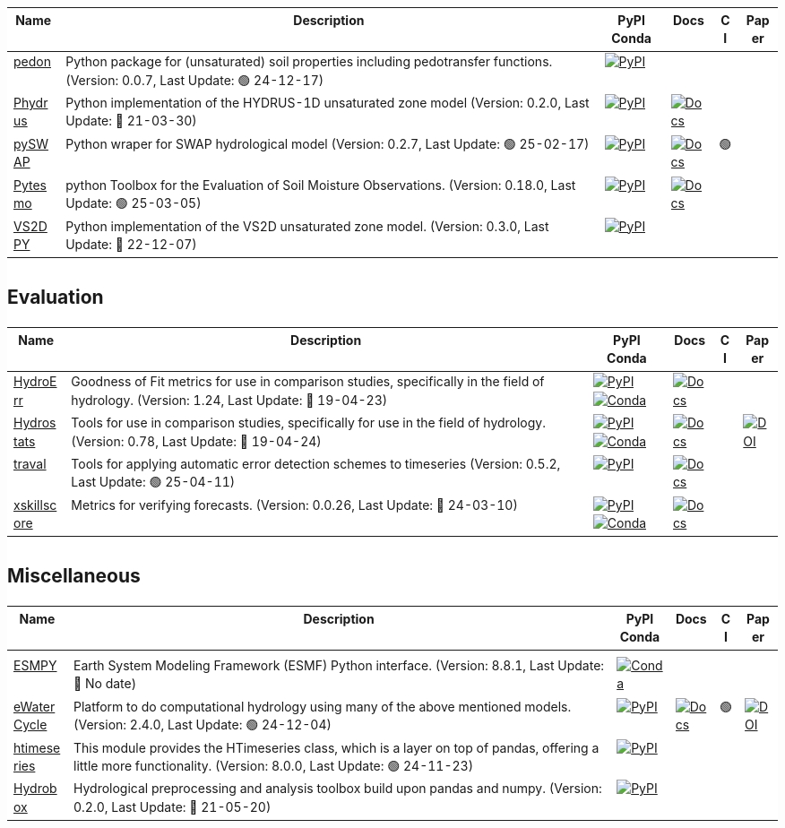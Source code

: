 | Name | Description                                | PyPI Conda | Docs | CI | Paper |
| ---- | ------------------------------------------ | ---------- | ---- | -- | ----- |
| [pedon](https://github.com/martinvonk/pedon) | Python package for (unsaturated) soil properties including pedotransfer functions. (Version: 0.0.7, Last Update: 🟢 24-12-17) | [![PyPI](https://img.shields.io/badge/-3776AB?logo=python&logoColor=white)](https://pypi.org/project/pedon/)  |  |  |  |
| [Phydrus](https://github.com/phydrus/phydrus) | Python implementation of the HYDRUS-1D unsaturated zone model (Version: 0.2.0, Last Update: 🔴 21-03-30) | [![PyPI](https://img.shields.io/badge/-3776AB?logo=python&logoColor=white)](https://pypi.org/project/Phydrus/)  | [![Docs](https://img.shields.io/badge/-217346?logo=readthedocs&logoColor=white)](https://phydrus.readthedocs.io/) |  |  |
| [pySWAP](https://github.com/zawadzkim/pySWAP) | Python wraper for SWAP hydrological model (Version: 0.2.7, Last Update: 🟢 25-02-17) | [![PyPI](https://img.shields.io/badge/-3776AB?logo=python&logoColor=white)](https://pypi.org/project/pyswap/)  | [![Docs](https://img.shields.io/badge/-217346?logo=readthedocs&logoColor=white)](zawadzkim.github.io/pySWAP/) | 🟢 |  |
| [Pytesmo](https://github.com/TUW-GEO/pytesmo) | python Toolbox for the Evaluation of Soil Moisture Observations. (Version: 0.18.0, Last Update: 🟢 25-03-05) | [![PyPI](https://img.shields.io/badge/-3776AB?logo=python&logoColor=white)](https://pypi.org/project/Pytesmo/)  | [![Docs](https://img.shields.io/badge/-217346?logo=readthedocs&logoColor=white)](https://pytesmo.readthedocs.io) |  |  |
| [VS2DPY](https://github.com/martinvonk/VS2DPY) | Python implementation of the VS2D unsaturated zone model. (Version: 0.3.0, Last Update: 🔴 22-12-07) | [![PyPI](https://img.shields.io/badge/-3776AB?logo=python&logoColor=white)](https://pypi.org/project/VS2DPY/)  |  |  |  |
## Evaluation
| Name | Description                                | PyPI Conda | Docs | CI | Paper |
| ---- | ------------------------------------------ | ---------- | ---- | -- | ----- |
| [HydroErr](https://github.com/BYU-Hydroinformatics/HydroErr) | Goodness of Fit metrics for use in comparison studies, specifically in the field of hydrology. (Version: 1.24, Last Update: 🔴 19-04-23) | [![PyPI](https://img.shields.io/badge/-3776AB?logo=python&logoColor=white)](https://pypi.org/project/HydroErr/) [![Conda](https://img.shields.io/badge/-44A833?logo=anaconda&logoColor=white)](https://anaconda.org/conda-forge/HydroErr) | [![Docs](https://img.shields.io/badge/-217346?logo=readthedocs&logoColor=white)](https://hydroerr.readthedocs.io/en/stable/) |  |  |
| [Hydrostats](https://github.com/BYU-Hydroinformatics/Hydrostats) | Tools for use in comparison studies, specifically for use in the field of hydrology. (Version: 0.78, Last Update: 🔴 19-04-24) | [![PyPI](https://img.shields.io/badge/-3776AB?logo=python&logoColor=white)](https://pypi.org/project/Hydrostats/) [![Conda](https://img.shields.io/badge/-44A833?logo=anaconda&logoColor=white)](https://anaconda.org/conda-forge/Hydrostats) | [![Docs](https://img.shields.io/badge/-217346?logo=readthedocs&logoColor=white)](https://hydrostats.readthedocs.io/en/stable/) |  | [![DOI](https://img.shields.io/badge/DOI-10.1000/xyz123-blue)](https://doi.org/10.3390/hydrology5040066) |
| [traval](https://github.com/ArtesiaWater/traval) | Tools for applying automatic error detection schemes to timeseries (Version: 0.5.2, Last Update: 🟢 25-04-11) | [![PyPI](https://img.shields.io/badge/-3776AB?logo=python&logoColor=white)](https://pypi.org/project/traval/)  | [![Docs](https://img.shields.io/badge/-217346?logo=readthedocs&logoColor=white)](https://traval.readthedocs.io/) |  |  |
| [xskillscore](https://github.com/xarray-contrib/xskillscore) | Metrics for verifying forecasts. (Version: 0.0.26, Last Update: 🔴 24-03-10) | [![PyPI](https://img.shields.io/badge/-3776AB?logo=python&logoColor=white)](https://pypi.org/project/xskillscore/) [![Conda](https://img.shields.io/badge/-44A833?logo=anaconda&logoColor=white)](https://anaconda.org/conda-forge/xskillscore) | [![Docs](https://img.shields.io/badge/-217346?logo=readthedocs&logoColor=white)](https://xskillscore.readthedocs.io/en/stable/) |  |  |
## Miscellaneous
| Name | Description                                | PyPI Conda | Docs | CI | Paper |
| ---- | ------------------------------------------ | ---------- | ---- | -- | ----- |
| []() |  |   |  |  |  |
| [ESMPY](https://github.com/esmf-org/esmf) | Earth System Modeling Framework (ESMF) Python interface. (Version: 8.8.1, Last Update: 🔴 No date) |  [![Conda](https://img.shields.io/badge/-44A833?logo=anaconda&logoColor=white)](https://anaconda.org/conda-forge/ESMPY) |  |  |  |
| [eWaterCycle](https://github.com/eWaterCycle/ewatercycle) | Platform to do computational hydrology using many of the above mentioned models. (Version: 2.4.0, Last Update: 🟢 24-12-04) | [![PyPI](https://img.shields.io/badge/-3776AB?logo=python&logoColor=white)](https://pypi.org/project/eWaterCycle/)  | [![Docs](https://img.shields.io/badge/-217346?logo=readthedocs&logoColor=white)](https://ewatercycle.readthedocs.io) | 🟢 | [![DOI](https://img.shields.io/badge/DOI-10.1000/xyz123-blue)](https://doi.org/10.5194/gmd-15-5371-2022) |
| [htimeseries](https://github.com/openmeteo/htimeseries) | This module provides the HTimeseries class, which is a layer on top of pandas, offering a little more functionality. (Version: 8.0.0, Last Update: 🟢 24-11-23) | [![PyPI](https://img.shields.io/badge/-3776AB?logo=python&logoColor=white)](https://pypi.org/project/htimeseries/)  |  |  |  |
| [Hydrobox](https://github.com/VForWaTer/hydrobox) | Hydrological preprocessing and analysis toolbox build upon pandas and numpy. (Version: 0.2.0, Last Update: 🔴 21-05-20) | [![PyPI](https://img.shields.io/badge/-3776AB?logo=python&logoColor=white)](https://pypi.org/project/Hydrobox/)  |  |  |  |